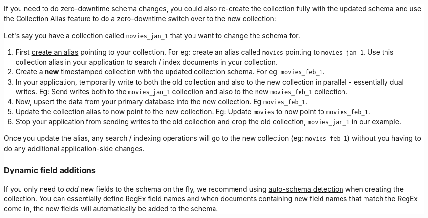 If you need to do zero-downtime schema changes, you could also re-create the collection fully with the updated schema and use
the [Collection Alias](./collection-alias.md) feature to do a zero-downtime switch over to the new collection:

Let's say you have a collection called `movies_jan_1` that you want to change the schema for.

1. First [create an alias](./collection-alias.md#create-or-update-an-alias) pointing to your collection. For eg: create an alias called `movies` pointing to `movies_jan_1`. Use this collection alias in your application to search / index documents in your collection.
2. Create a **new** timestamped collection with the updated collection schema. For eg: `movies_feb_1`.
3. In your application, temporarily write to both the old collection and also to the new collection in parallel - essentially dual writes. Eg: Send writes both to the `movies_jan_1` collection and also to the new `movies_feb_1` collection.
4. Now, upsert the data from your primary database into the new collection. Eg `movies_feb_1`.
5. [Update the collection alias](./collection-alias.md#create-or-update-an-alias) to now point to the new collection. Eg: Update `movies` to now point to `movies_feb_1`.
6. Stop your application from sending writes to the old collection and [drop the old collection](#drop-a-collection), `movies_jan_1` in our example.

Once you update the alias, any search / indexing operations will go to the new collection (eg: `movies_feb_1`)
without you having to do any additional application-side changes.

### Dynamic field additions

If you only need to _add_ new fields to the schema on the fly, we recommend using [auto-schema detection](#with-auto-schema-detection)
when creating the collection. You can essentially define RegEx field names and when documents containing
new field names that match the RegEx come in, the new fields will automatically be added to the schema.
